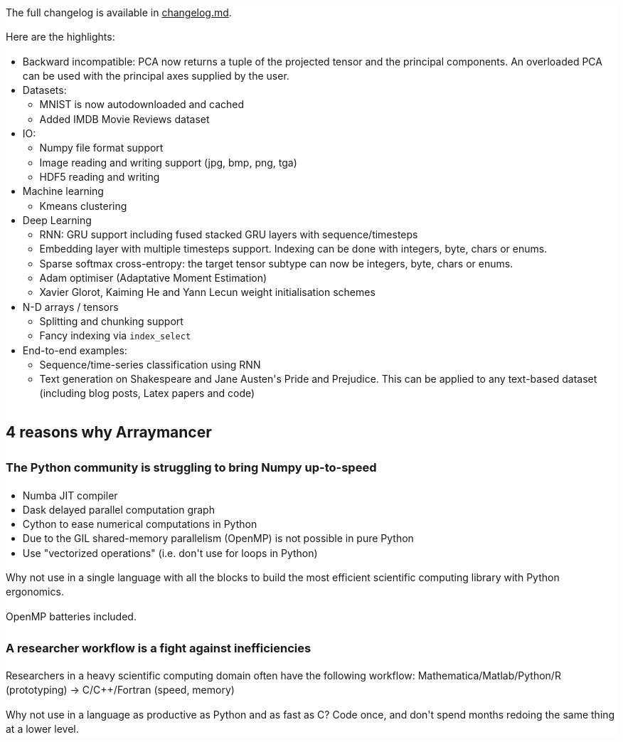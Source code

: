 The full changelog is available in [changelog.md](./changelog.md).

Here are the highlights:
  - Backward incompatible: PCA now returns a tuple of the projected tensor and the principal components. An overloaded PCA can be used with the principal axes supplied by the user.
  - Datasets:
    - MNIST is now autodownloaded and cached
    - Added IMDB Movie Reviews dataset
  - IO:
    - Numpy file format support
    - Image reading and writing support (jpg, bmp, png, tga)
    - HDF5 reading and writing
  - Machine learning
    - Kmeans clustering
  - Deep Learning
    - RNN: GRU support including fused stacked GRU layers with sequence/timesteps
    - Embedding layer with multiple timesteps support. Indexing can be done with integers, byte, chars or enums.
    - Sparse softmax cross-entropy: the target tensor subtype can now be integers, byte, chars or enums.
    - Adam optimiser (Adaptative Moment Estimation)
    - Xavier Glorot, Kaiming He and Yann Lecun weight initialisation schemes
  - N-D arrays / tensors
    - Splitting and chunking support
    - Fancy indexing via `index_select`
  - End-to-end examples:
    - Sequence/time-series classification using RNN
    - Text generation on Shakespeare and Jane Austen's Pride and Prejudice. This can be applied to any text-based dataset (including blog posts, Latex papers and code)

## 4 reasons why Arraymancer

### The Python community is struggling to bring Numpy up-to-speed

- Numba JIT compiler
- Dask delayed parallel computation graph
- Cython to ease numerical computations in Python
- Due to the GIL shared-memory parallelism (OpenMP) is not possible in pure Python
- Use "vectorized operations" (i.e. don't use for loops in Python)

Why not use in a single language with all the blocks to build the most efficient scientific computing library with Python ergonomics.

OpenMP batteries included.

### A researcher workflow is a fight against inefficiencies

Researchers in a heavy scientific computing domain often have the following workflow: Mathematica/Matlab/Python/R (prototyping) -> C/C++/Fortran (speed, memory)

Why not use in a language as productive as Python and as fast as C? Code once, and don't spend months redoing the same thing at a lower level.
